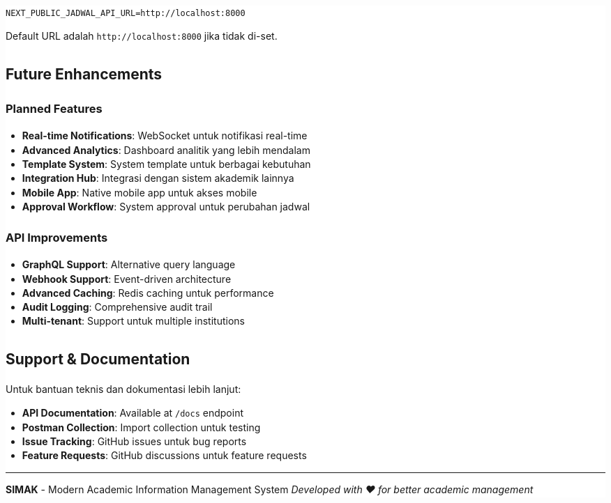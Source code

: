```env
NEXT_PUBLIC_JADWAL_API_URL=http://localhost:8000
```

Default URL adalah `http://localhost:8000` jika tidak di-set.

## Future Enhancements

### Planned Features
- **Real-time Notifications**: WebSocket untuk notifikasi real-time
- **Advanced Analytics**: Dashboard analitik yang lebih mendalam
- **Template System**: System template untuk berbagai kebutuhan
- **Integration Hub**: Integrasi dengan sistem akademik lainnya
- **Mobile App**: Native mobile app untuk akses mobile
- **Approval Workflow**: System approval untuk perubahan jadwal

### API Improvements
- **GraphQL Support**: Alternative query language
- **Webhook Support**: Event-driven architecture
- **Advanced Caching**: Redis caching untuk performance
- **Audit Logging**: Comprehensive audit trail
- **Multi-tenant**: Support untuk multiple institutions

## Support & Documentation

Untuk bantuan teknis dan dokumentasi lebih lanjut:
- **API Documentation**: Available at `/docs` endpoint
- **Postman Collection**: Import collection untuk testing
- **Issue Tracking**: GitHub issues untuk bug reports
- **Feature Requests**: GitHub discussions untuk feature requests

---

**SIMAK** - Modern Academic Information Management System
*Developed with ❤️ for better academic management*
